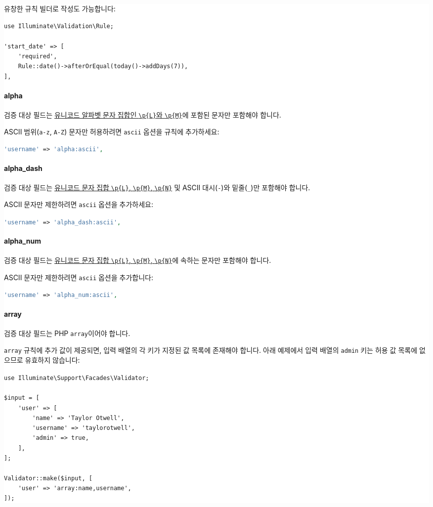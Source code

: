 유창한 규칙 빌더로 작성도 가능합니다:

```
use Illuminate\Validation\Rule;

'start_date' => [
    'required',
    Rule::date()->afterOrEqual(today()->addDays(7)),
],
```

<a name="rule-alpha"></a>
#### alpha

검증 대상 필드는 [유니코드 알파벳 문자 집합인 `\p{L}`와 `\p{M}`](https://util.unicode.org/UnicodeJsps/list-unicodeset.jsp?a=%5B%3AL%3A%5D&g=&i=)에 포함된 문자만 포함해야 합니다.

ASCII 범위(`a-z`, `A-Z`) 문자만 허용하려면 `ascii` 옵션을 규칙에 추가하세요:

```php
'username' => 'alpha:ascii',
```

<a name="rule-alpha-dash"></a>
#### alpha_dash

검증 대상 필드는 [유니코드 문자 집합 `\p{L}`, `\p{M}`, `\p{N}`](https://util.unicode.org/UnicodeJsps/list-unicodeset.jsp?a=%5B%3AL%3A%5D&g=&i=) 및 ASCII 대시(`-`)와 밑줄(`_`)만 포함해야 합니다.

ASCII 문자만 제한하려면 `ascii` 옵션을 추가하세요:

```php
'username' => 'alpha_dash:ascii',
```

<a name="rule-alpha-num"></a>
#### alpha_num

검증 대상 필드는 [유니코드 문자 집합 `\p{L}`, `\p{M}`, `\p{N}`](https://util.unicode.org/UnicodeJsps/list-unicodeset.jsp?a=%5B%3AL%3A%5D&g=&i=)에 속하는 문자만 포함해야 합니다.

ASCII 문자만 제한하려면 `ascii` 옵션을 추가합니다:

```php
'username' => 'alpha_num:ascii',
```

<a name="rule-array"></a>
#### array

검증 대상 필드는 PHP `array`이어야 합니다.

`array` 규칙에 추가 값이 제공되면, 입력 배열의 각 키가 지정된 값 목록에 존재해야 합니다. 아래 예제에서 입력 배열의 `admin` 키는 허용 값 목록에 없으므로 유효하지 않습니다:

```
use Illuminate\Support\Facades\Validator;

$input = [
    'user' => [
        'name' => 'Taylor Otwell',
        'username' => 'taylorotwell',
        'admin' => true,
    ],
];

Validator::make($input, [
    'user' => 'array:name,username',
]);
```
